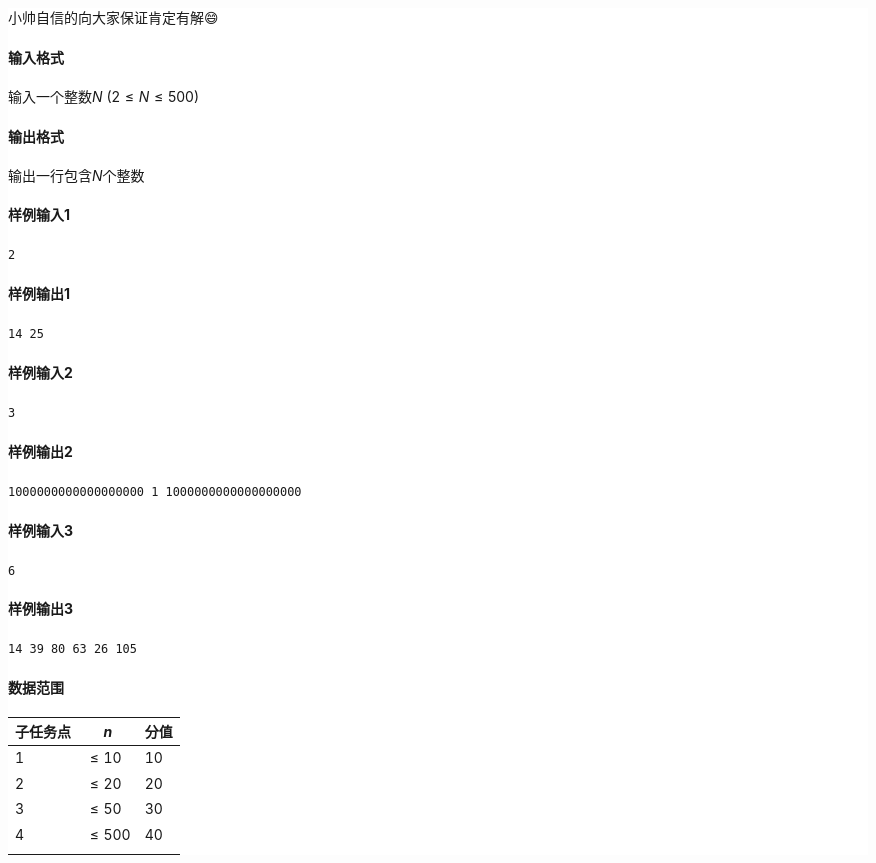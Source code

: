 小帅自信的向大家保证肯定有解:smile:



#### 输入格式

输入一个整数$N$ ($2 \le N \le 500$)





#### 输出格式

输出一行包含$N$个整数



#### 样例输入1

```
2
```



#### 样例输出1

```
14 25
```



#### 样例输入2

```
3
```



#### 样例输出2

```
1000000000000000000 1 1000000000000000000
```



#### 样例输入3

```
6
```



#### 样例输出3

```
14 39 80 63 26 105
```



#### 数据范围

| 子任务点 | $n$       | 分值 |
| -------- | --------- | ---- |
| 1        | $\le 10$  | 10   |
| 2        | $\le 20$  | 20   |
| 3        | $\le 50$  | 30   |
| 4        | $\le 500$ | 40   |
|          |           |      |